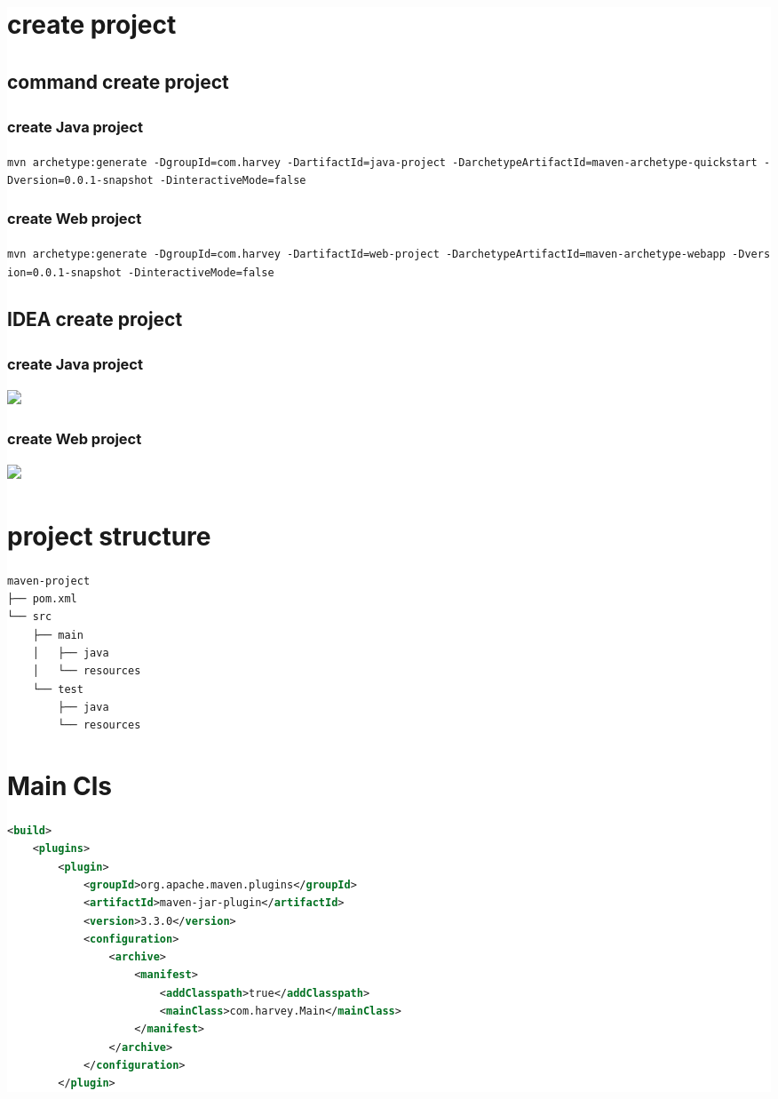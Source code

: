 # create project

## command create project

### create Java project

```shell
mvn archetype:generate -DgroupId=com.harvey -DartifactId=java-project -DarchetypeArtifactId=maven-archetype-quickstart -Dversion=0.0.1-snapshot -DinteractiveMode=false
```

### create Web project

```shell
mvn archetype:generate -DgroupId=com.harvey -DartifactId=web-project -DarchetypeArtifactId=maven-archetype-webapp -Dversion=0.0.1-snapshot -DinteractiveMode=false
```

## IDEA create project

### create Java project

![](https://note-sun.oss-cn-shanghai.aliyuncs.com/image/202306022327502.png)

### create Web project

![](https://note-sun.oss-cn-shanghai.aliyuncs.com/image/202306022327503.png)

# project structure

```
maven-project
├── pom.xml
└── src
    ├── main
    │   ├── java
    │   └── resources
    └── test
        ├── java
        └── resources
```

# Main Cls

```xml
<build>
    <plugins>
        <plugin>
            <groupId>org.apache.maven.plugins</groupId>
            <artifactId>maven-jar-plugin</artifactId>
            <version>3.3.0</version>
            <configuration>
                <archive>
                    <manifest>
                        <addClasspath>true</addClasspath>
                        <mainClass>com.harvey.Main</mainClass>
                    </manifest>
                </archive>
            </configuration>
        </plugin>
```